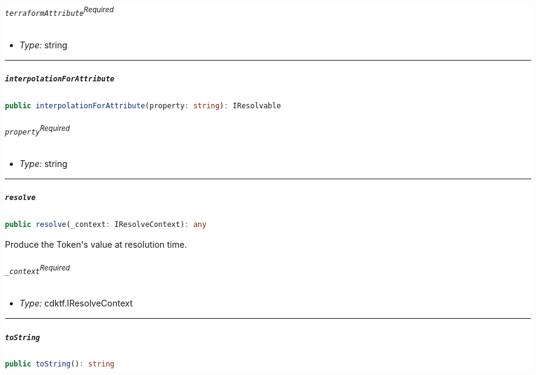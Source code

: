 ###### `terraformAttribute`<sup>Required</sup> <a name="terraformAttribute" id="rhizo-co-terraform-provider-oci.devopsDeployEnvironment.DevopsDeployEnvironmentComputeInstanceGroupSelectorsItemsOutputReference.getStringMapAttribute.parameter.terraformAttribute"></a>

- *Type:* string

---

##### `interpolationForAttribute` <a name="interpolationForAttribute" id="rhizo-co-terraform-provider-oci.devopsDeployEnvironment.DevopsDeployEnvironmentComputeInstanceGroupSelectorsItemsOutputReference.interpolationForAttribute"></a>

```typescript
public interpolationForAttribute(property: string): IResolvable
```

###### `property`<sup>Required</sup> <a name="property" id="rhizo-co-terraform-provider-oci.devopsDeployEnvironment.DevopsDeployEnvironmentComputeInstanceGroupSelectorsItemsOutputReference.interpolationForAttribute.parameter.property"></a>

- *Type:* string

---

##### `resolve` <a name="resolve" id="rhizo-co-terraform-provider-oci.devopsDeployEnvironment.DevopsDeployEnvironmentComputeInstanceGroupSelectorsItemsOutputReference.resolve"></a>

```typescript
public resolve(_context: IResolveContext): any
```

Produce the Token's value at resolution time.

###### `_context`<sup>Required</sup> <a name="_context" id="rhizo-co-terraform-provider-oci.devopsDeployEnvironment.DevopsDeployEnvironmentComputeInstanceGroupSelectorsItemsOutputReference.resolve.parameter._context"></a>

- *Type:* cdktf.IResolveContext

---

##### `toString` <a name="toString" id="rhizo-co-terraform-provider-oci.devopsDeployEnvironment.DevopsDeployEnvironmentComputeInstanceGroupSelectorsItemsOutputReference.toString"></a>

```typescript
public toString(): string
```
